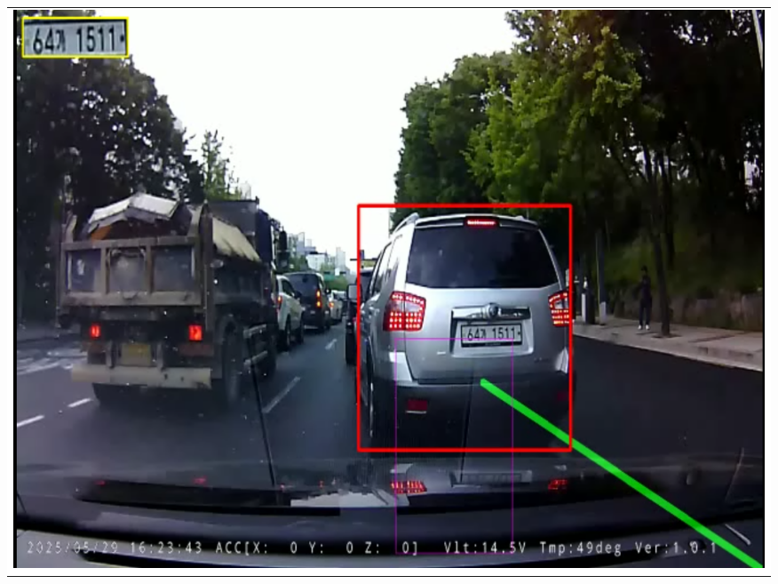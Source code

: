 <table>
  <tr>
    <td align="center"><img src="162313_D_v11.png" alt="v11.py Output image 1/2" width="auto" height="auto"></td>
